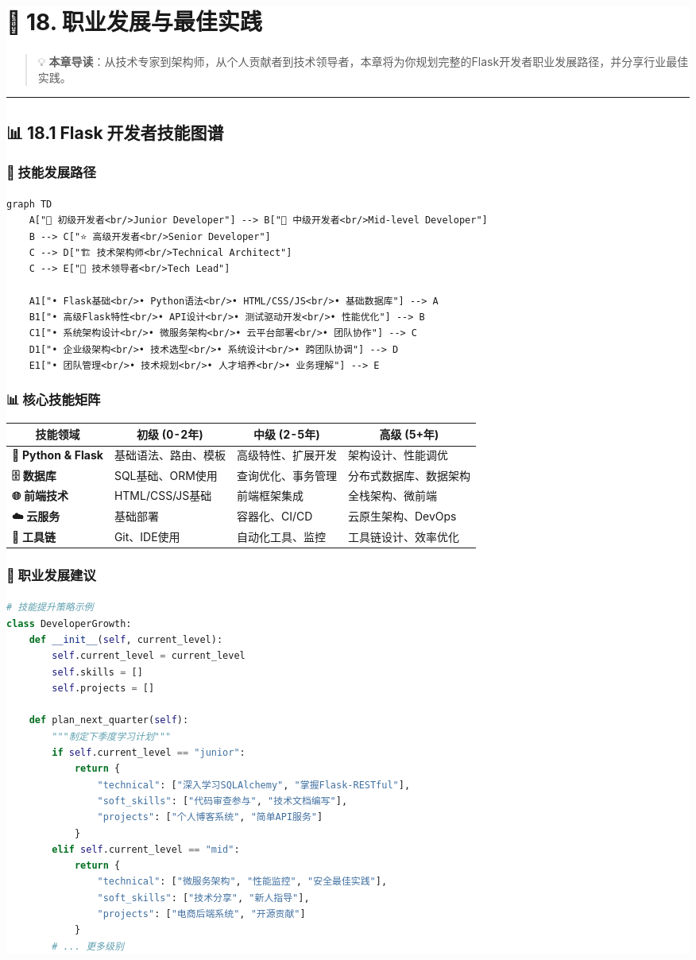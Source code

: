 # 🚀 18. 职业发展与最佳实践

> 💡 **本章导读**：从技术专家到架构师，从个人贡献者到技术领导者，本章将为你规划完整的Flask开发者职业发展路径，并分享行业最佳实践。

---

## 📊 18.1 Flask 开发者技能图谱

### 🎯 技能发展路径

```mermaid
graph TD
    A["🌱 初级开发者<br/>Junior Developer"] --> B["🚀 中级开发者<br/>Mid-level Developer"]
    B --> C["⭐ 高级开发者<br/>Senior Developer"]
    C --> D["🏗️ 技术架构师<br/>Technical Architect"]
    C --> E["👥 技术领导者<br/>Tech Lead"]
    
    A1["• Flask基础<br/>• Python语法<br/>• HTML/CSS/JS<br/>• 基础数据库"] --> A
    B1["• 高级Flask特性<br/>• API设计<br/>• 测试驱动开发<br/>• 性能优化"] --> B
    C1["• 系统架构设计<br/>• 微服务架构<br/>• 云平台部署<br/>• 团队协作"] --> C
    D1["• 企业级架构<br/>• 技术选型<br/>• 系统设计<br/>• 跨团队协调"] --> D
    E1["• 团队管理<br/>• 技术规划<br/>• 人才培养<br/>• 业务理解"] --> E
```

### 📊 核心技能矩阵

| 技能领域 | 初级 (0-2年) | 中级 (2-5年) | 高级 (5+年) |
|---------|-------------|-------------|------------|
| **🐍 Python & Flask** | 基础语法、路由、模板 | 高级特性、扩展开发 | 架构设计、性能调优 |
| **🗄️ 数据库** | SQL基础、ORM使用 | 查询优化、事务管理 | 分布式数据库、数据架构 |
| **🌐 前端技术** | HTML/CSS/JS基础 | 前端框架集成 | 全栈架构、微前端 |
| **☁️ 云服务** | 基础部署 | 容器化、CI/CD | 云原生架构、DevOps |
| **🔧 工具链** | Git、IDE使用 | 自动化工具、监控 | 工具链设计、效率优化 |

### 💼 职业发展建议

```python
# 技能提升策略示例
class DeveloperGrowth:
    def __init__(self, current_level):
        self.current_level = current_level
        self.skills = []
        self.projects = []
    
    def plan_next_quarter(self):
        """制定下季度学习计划"""
        if self.current_level == "junior":
            return {
                "technical": ["深入学习SQLAlchemy", "掌握Flask-RESTful"],
                "soft_skills": ["代码审查参与", "技术文档编写"],
                "projects": ["个人博客系统", "简单API服务"]
            }
        elif self.current_level == "mid":
            return {
                "technical": ["微服务架构", "性能监控", "安全最佳实践"],
                "soft_skills": ["技术分享", "新人指导"],
                "projects": ["电商后端系统", "开源贡献"]
            }
        # ... 更多级别
```